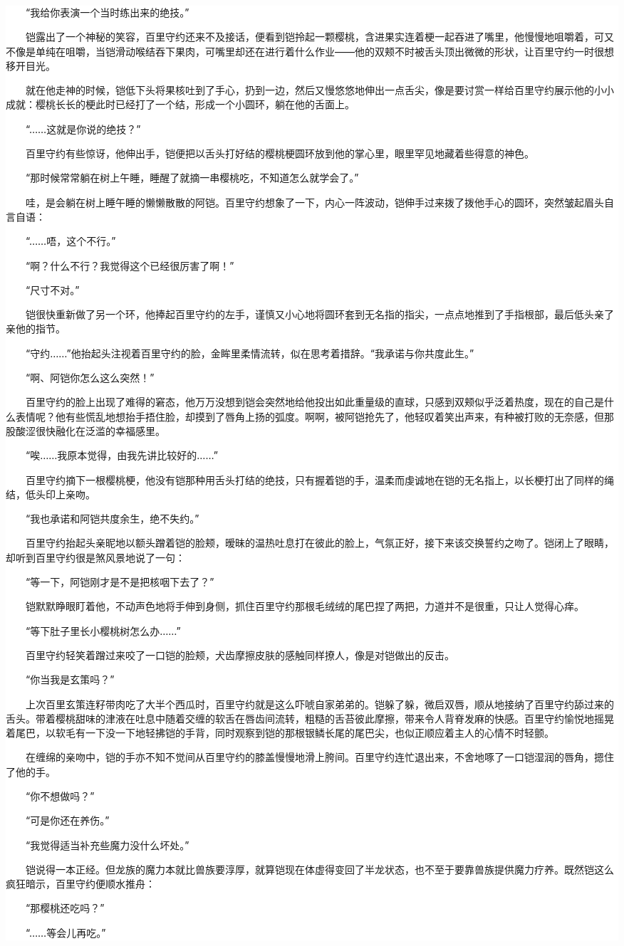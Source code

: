 　　“我给你表演一个当时练出来的绝技。”

　　铠露出了一个神秘的笑容，百里守约还来不及接话，便看到铠拎起一颗樱桃，含进果实连着梗一起吞进了嘴里，他慢慢地咀嚼着，可又不像是单纯在咀嚼，当铠滑动喉结吞下果肉，可嘴里却还在进行着什么作业——他的双颊不时被舌头顶出微微的形状，让百里守约一时很想移开目光。

　　就在他走神的时候，铠低下头将果核吐到了手心，扔到一边，然后又慢悠悠地伸出一点舌尖，像是要讨赏一样给百里守约展示他的小小成就：樱桃长长的梗此时已经打了一个结，形成一个小圆环，躺在他的舌面上。

　　“……这就是你说的绝技？”

　　百里守约有些惊讶，他伸出手，铠便把以舌头打好结的樱桃梗圆环放到他的掌心里，眼里罕见地藏着些得意的神色。

　　“那时候常常躺在树上午睡，睡醒了就摘一串樱桃吃，不知道怎么就学会了。”

　　哇，是会躺在树上睡午睡的懒懒散散的阿铠。百里守约想象了一下，内心一阵波动，铠伸手过来拨了拨他手心的圆环，突然皱起眉头自言自语：

　　“……唔，这个不行。”

　　“啊？什么不行？我觉得这个已经很厉害了啊！”

　　“尺寸不对。”

　　铠很快重新做了另一个环，他捧起百里守约的左手，谨慎又小心地将圆环套到无名指的指尖，一点点地推到了手指根部，最后低头亲了亲他的指节。

　　“守约……”他抬起头注视着百里守约的脸，金眸里柔情流转，似在思考着措辞。“我承诺与你共度此生。”

　　“啊、阿铠你怎么这么突然！”

　　百里守约的脸上出现了难得的窘态，他万万没想到铠会突然地给他投出如此重量级的直球，只感到双颊似乎泛着热度，现在的自己是什么表情呢？他有些慌乱地想抬手捂住脸，却摸到了唇角上扬的弧度。啊啊，被阿铠抢先了，他轻叹着笑出声来，有种被打败的无奈感，但那股酸涩很快融化在泛滥的幸福感里。

　　“唉……我原本觉得，由我先讲比较好的……”

　　百里守约摘下一根樱桃梗，他没有铠那种用舌头打结的绝技，只有握着铠的手，温柔而虔诚地在铠的无名指上，以长梗打出了同样的绳结，低头印上亲吻。

　　“我也承诺和阿铠共度余生，绝不失约。”

　　百里守约抬起头亲昵地以额头蹭着铠的脸颊，暧昧的温热吐息打在彼此的脸上，气氛正好，接下来该交换誓约之吻了。铠闭上了眼睛，却听到百里守约很是煞风景地说了一句：

　　“等一下，阿铠刚才是不是把核咽下去了？”

　　铠默默睁眼盯着他，不动声色地将手伸到身侧，抓住百里守约那根毛绒绒的尾巴捏了两把，力道并不是很重，只让人觉得心痒。

　　“等下肚子里长小樱桃树怎么办……”

　　百里守约轻笑着蹭过来咬了一口铠的脸颊，犬齿摩擦皮肤的感触同样撩人，像是对铠做出的反击。

　　“你当我是玄策吗？”

　　上次百里玄策连籽带肉吃了大半个西瓜时，百里守约就是这么吓唬自家弟弟的。铠躲了躲，微启双唇，顺从地接纳了百里守约舔过来的舌头。带着樱桃甜味的津液在吐息中随着交缠的软舌在唇齿间流转，粗糙的舌苔彼此摩擦，带来令人背脊发麻的快感。百里守约愉悦地摇晃着尾巴，以软毛有一下没一下地轻拂铠的手背，同时观察到铠的那根银鳞长尾的尾巴尖，也似正顺应着主人的心情不时轻颤。

　　在缠绵的亲吻中，铠的手亦不知不觉间从百里守约的膝盖慢慢地滑上胯间。百里守约连忙退出来，不舍地啄了一口铠湿润的唇角，摁住了他的手。

　　“你不想做吗？”

　　“可是你还在养伤。”

　　“我觉得适当补充些魔力没什么坏处。”

　　铠说得一本正经。但龙族的魔力本就比兽族要淳厚，就算铠现在体虚得变回了半龙状态，也不至于要靠兽族提供魔力疗养。既然铠这么疯狂暗示，百里守约便顺水推舟：

　　“那樱桃还吃吗？”

　　“……等会儿再吃。”

